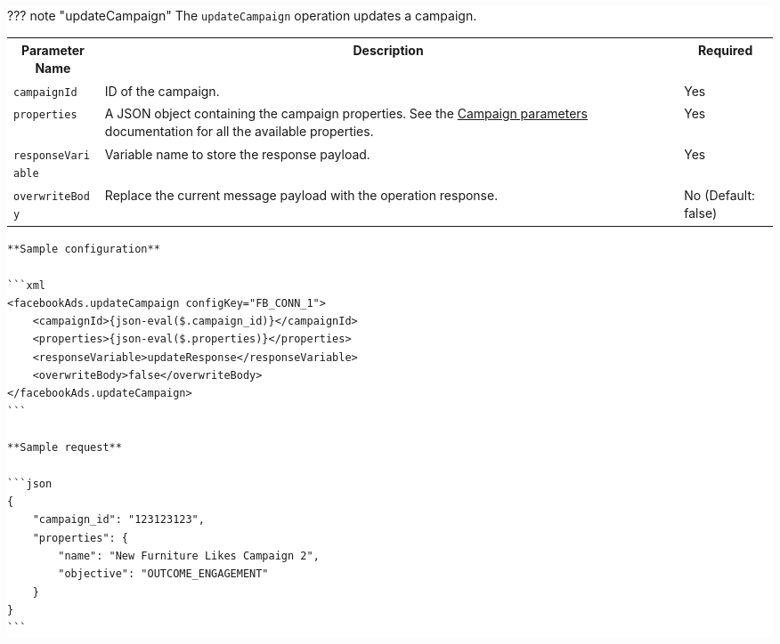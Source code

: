??? note "updateCampaign"
    The `updateCampaign` operation updates a campaign.
    <table>
        <tr>
            <th>Parameter Name</th>
            <th>Description</th>
            <th>Required</th>
        </tr>
        <tr>
            <td><code>campaignId</code></td>
            <td>ID of the campaign.</td>
            <td>Yes</td>
        </tr>
        <tr>
            <td><code>properties</code></td>
            <td>A JSON object containing the campaign properties. See the [Campaign parameters](https://developers.facebook.com/docs/marketing-api/reference/ad-campaign-group#parameters-3) documentation for all the available properties.</td>
            <td>Yes</td>
        </tr>
        <tr>
            <td><code>responseVariable</code></td>
            <td>Variable name to store the response payload.</td>
            <td>Yes</td>
        </tr>
        <tr>
            <td><code>overwriteBody</code></td>
            <td>Replace the current message payload with the operation response.</td>
            <td>No (Default: false)</td>
        </tr>
    </table>

    **Sample configuration**

    ```xml
    <facebookAds.updateCampaign configKey="FB_CONN_1">
        <campaignId>{json-eval($.campaign_id)}</campaignId>
        <properties>{json-eval($.properties)}</properties>
        <responseVariable>updateResponse</responseVariable>
        <overwriteBody>false</overwriteBody>
    </facebookAds.updateCampaign>
    ```
 
    **Sample request**

    ```json
    {
        "campaign_id": "123123123",
        "properties": {
            "name": "New Furniture Likes Campaign 2",
            "objective": "OUTCOME_ENGAGEMENT"
        }
    }
    ```
